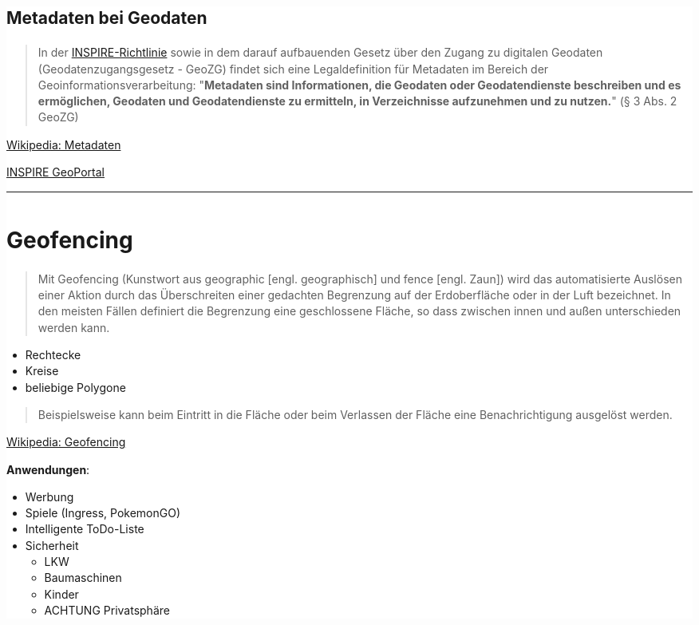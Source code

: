 ## Metadaten bei Geodaten

> In der [INSPIRE-Richtlinie][inspire] sowie in dem darauf aufbauenden Gesetz über den Zugang zu digitalen Geodaten (Geodatenzugangsgesetz - GeoZG) findet sich eine Legaldefinition für Metadaten im Bereich der Geoinformationsverarbeitung: "**Metadaten sind Informationen, die Geodaten oder Geodatendienste beschreiben und es ermöglichen, Geodaten und Geodatendienste zu ermitteln, in Verzeichnisse aufzunehmen und zu nutzen.**" (§ 3 Abs. 2 GeoZG)

[Wikipedia: Metadaten](https://de.wikipedia.org/wiki/Metadaten#Metadaten_bei_Geodaten)

[INSPIRE GeoPortal](http://inspire-geoportal.ec.europa.eu/)

[inspire]: https://de.wikipedia.org/wiki/Infrastructure_for_Spatial_Information_in_the_European_Community "Infrastructure for Spatial Information in the European Community"

---

# Geofencing

> Mit Geofencing (Kunstwort aus geographic [engl. geographisch] und fence [engl. Zaun]) wird das automatisierte Auslösen einer Aktion durch das Überschreiten einer gedachten Begrenzung auf der Erdoberfläche oder in der Luft bezeichnet. In den meisten Fällen definiert die Begrenzung eine geschlossene Fläche, so dass zwischen innen und außen unterschieden werden kann.

- Rechtecke
- Kreise
- beliebige Polygone

> Beispielsweise kann beim Eintritt in die Fläche oder beim Verlassen der Fläche eine Benachrichtigung ausgelöst werden.

[Wikipedia: Geofencing](https://de.wikipedia.org/wiki/Geofencing)

**Anwendungen**:
- Werbung
- Spiele (Ingress, PokemonGO)
- Intelligente ToDo-Liste
- Sicherheit
  - LKW
  - Baumaschinen
  - Kinder
  - ACHTUNG Privatsphäre


[erdbeben]: http://www.geoportal.de/DE/Geoportal/Karten/karten.html?lang=de&wmcid=59 "GeoPortal DE"
[raster]: https://de.wikipedia.org/wiki/Rasterdaten
[ffb]: http://www.seos-project.eu/modules/remotesensing/remotesensing-c03-p01.de.html